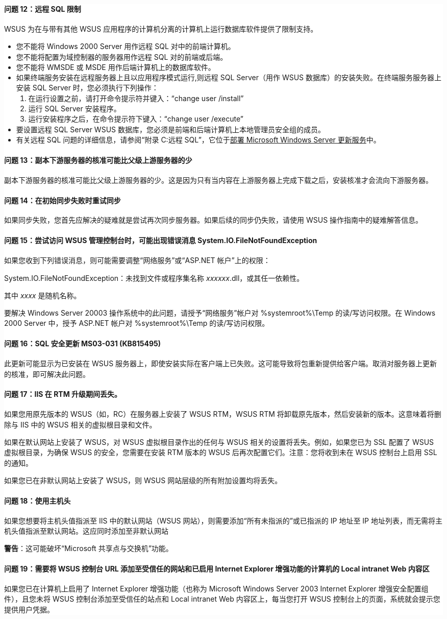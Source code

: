 #### 问题 12：远程 SQL 限制

WSUS 为在与带有其他 WSUS 应用程序的计算机分离的计算机上运行数据库软件提供了限制支持。

-   您不能将 Windows 2000 Server 用作远程 SQL 对中的前端计算机。
-   您不能将配置为域控制器的服务器用作远程 SQL 对的前端或后端。
-   您不能将 WMSDE 或 MSDE 用作后端计算机上的数据库软件。
-   如果终端服务安装在远程服务器上且以应用程序模式运行,则远程 SQL Server（用作 WSUS 数据库）的安装失败。在终端服务服务器上安装 SQL Server 时，您必须执行下列操作：
    1.  在运行设置之前，请打开命令提示符并键入：“change user /install”
    2.  运行 SQL Server 安装程序。
    3.  运行安装程序之后，在命令提示符下键入：“change user /execute”
-   要设置远程 SQL Server WSUS 数据库，您必须是前端和后端计算机上本地管理员安全组的成员。
-   有关远程 SQL 问题的详细信息，请参阅“附录 C:远程 SQL”，它位于[部署 Microsoft Windows Server 更新服务](http://go.microsoft.com/fwlink/?linkid=41777)中。

#### 问题 13：副本下游服务器的核准可能比父级上游服务器的少

副本下游服务器的核准可能比父级上游服务器的少。这是因为只有当内容在上游服务器上完成下载之后，安装核准才会流向下游服务器。

#### 问题 14：在初始同步失败时重试同步

如果同步失败，您首先应解决的疑难就是尝试再次同步服务器。如果后续的同步仍失败，请使用 WSUS 操作指南中的疑难解答信息。

#### 问题 15：尝试访问 WSUS 管理控制台时，可能出现错误消息 System.IO.FileNotFoundException

如果您收到下列错误消息，则可能需要调整“网络服务”或“ASP.NET 帐户”上的权限：

System.IO.FileNotFoundException：未找到文件或程序集名称 *xxxxxx*.dll，或其任一依赖性。

其中 *xxxx* 是随机名称。

要解决 Windows Server 20003 操作系统中的此问题，请授予“网络服务”帐户对 %systemroot%\\Temp 的读/写访问权限。在 Windows 2000 Server 中，授予 ASP.NET 帐户对 %systemroot%\\Temp 的读/写访问权限。

#### 问题 16：SQL 安全更新 MS03-031 (KB815495)

此更新可能显示为已安装在 WSUS 服务器上，即使安装实际在客户端上已失败。这可能导致将包重新提供给客户端。取消对服务器上更新的核准，即可解决此问题。

#### 问题 17：IIS 在 RTM 升级期间丢失。

如果您用原先版本的 WSUS（如，RC）在服务器上安装了 WSUS RTM，WSUS RTM 将卸载原先版本，然后安装新的版本。这意味着将删除与 IIS 中的 WSUS 相关的虚拟根目录和文件。

如果在默认网站上安装了 WSUS，对 WSUS 虚拟根目录作出的任何与 WSUS 相关的设置将丢失。例如，如果您已为 SSL 配置了 WSUS 虚拟根目录，为确保 WSUS 的安全，您需要在安装 RTM 版本的 WSUS 后再次配置它们。注意：您将收到未在 WSUS 控制台上启用 SSL 的通知。

如果您已在非默认网站上安装了 WSUS，则 WSUS 网站层级的所有附加设置均将丢失。

#### 问题 18：使用主机头

如果您想要将主机头值指派至 IIS 中的默认网站（WSUS 网站），则需要添加“所有未指派的”或已指派的 IP 地址至 IP 地址列表，而无需将主机头值指派至默认网站。这应同时添加至非默认网站

**警告**：这可能破坏“Microsoft 共享点与交换机”功能。

#### 问题 19：需要将 WSUS 控制台 URL 添加至受信任的网站和已启用 Internet Explorer 增强功能的计算机的 Local intranet Web 内容区

如果您已在计算机上启用了 Internet Explorer 增强功能（也称为 Microsoft Windows Server 2003 Internet Explorer 增强安全配置组件），且您未将 WSUS 控制台添加至受信任的站点和 Local intranet Web 内容区上，每当您打开 WSUS 控制台上的页面，系统就会提示您提供用户凭据。
